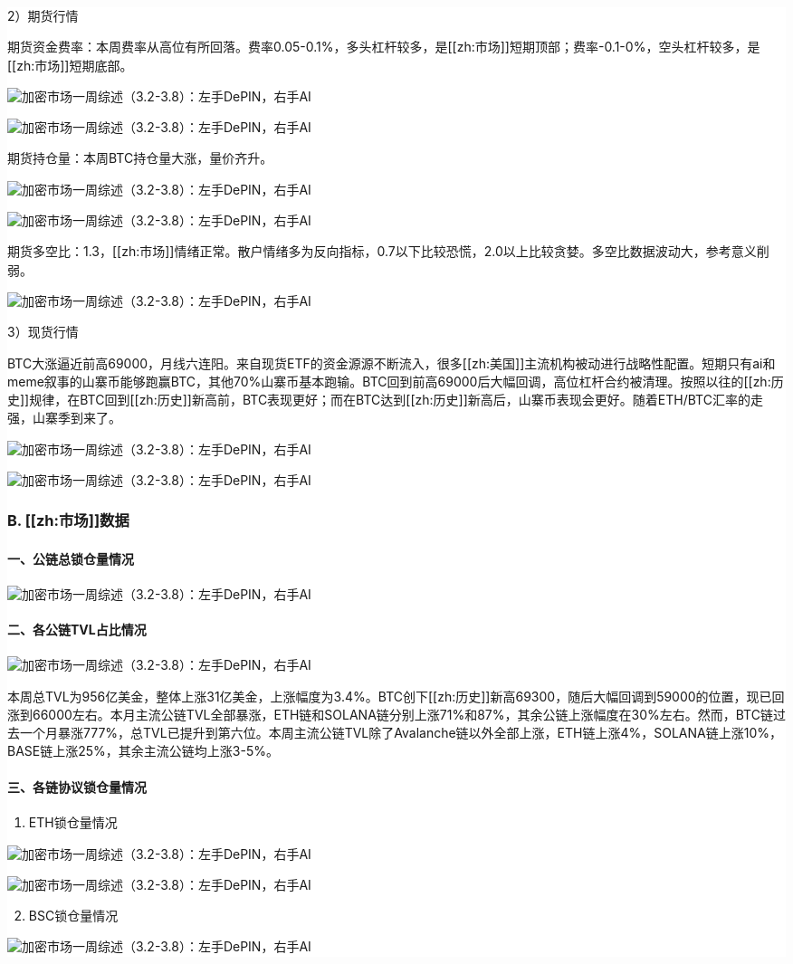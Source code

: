 2）期货行情

期货资金费率：本周费率从高位有所回落。费率0.05-0.1%，多头杠杆较多，是[[zh:市场]]短期顶部；费率-0.1-0%，空头杠杆较多，是[[zh:市场]]短期底部。

![加密市场一周综述（3.2-3.8）：左手DePIN，右手AI](https://cdn-img.panewslab.com//panews/2022/3/10/images/c13c485baea6fcdb78a7dc9f8f7b1765.png "加密市场一周综述（3.2-3.8）：左手DePIN，右手AI")

![加密市场一周综述（3.2-3.8）：左手DePIN，右手AI](https://cdn-img.panewslab.com//panews/2022/3/10/images/4992ce7da3a3b3a1e8cbd1a96ad6e32d.png "加密市场一周综述（3.2-3.8）：左手DePIN，右手AI")

期货持仓量：本周BTC持仓量大涨，量价齐升。

![加密市场一周综述（3.2-3.8）：左手DePIN，右手AI](https://cdn-img.panewslab.com//panews/2022/3/10/images/459c76dde80c7e5ad738a815d7388c15.png "加密市场一周综述（3.2-3.8）：左手DePIN，右手AI")

![加密市场一周综述（3.2-3.8）：左手DePIN，右手AI](https://cdn-img.panewslab.com//panews/2022/3/10/images/bc7d442bcee66d3b4354174b391f0952.png "加密市场一周综述（3.2-3.8）：左手DePIN，右手AI")

期货多空比：1.3，[[zh:市场]]情绪正常。散户情绪多为反向指标，0.7以下比较恐慌，2.0以上比较贪婪。多空比数据波动大，参考意义削弱。

![加密市场一周综述（3.2-3.8）：左手DePIN，右手AI](https://cdn-img.panewslab.com//panews/2022/3/10/images/8c334833c11729bfc7354b10216de857.png "加密市场一周综述（3.2-3.8）：左手DePIN，右手AI")

3）现货行情

BTC大涨逼近前高69000，月线六连阳。来自现货ETF的资金源源不断流入，很多[[zh:美国]]主流机构被动进行战略性配置。短期只有ai和meme叙事的山寨币能够跑赢BTC，其他70%山寨币基本跑输。BTC回到前高69000后大幅回调，高位杠杆合约被清理。按照以往的[[zh:历史]]规律，在BTC回到[[zh:历史]]新高前，BTC表现更好；而在BTC达到[[zh:历史]]新高后，山寨币表现会更好。随着ETH/BTC汇率的走强，山寨季到来了。

![加密市场一周综述（3.2-3.8）：左手DePIN，右手AI](https://cdn-img.panewslab.com//panews/2022/3/10/images/9f1ab0c2ec6c9a5368cfc838757ae001.png "加密市场一周综述（3.2-3.8）：左手DePIN，右手AI")

![加密市场一周综述（3.2-3.8）：左手DePIN，右手AI](https://cdn-img.panewslab.com//panews/2022/3/10/images/7121267b6936ff50b1046b1c2af977b1.png "加密市场一周综述（3.2-3.8）：左手DePIN，右手AI")

### B. [[zh:市场]]数据

#### 一、公链总锁仓量情况

![加密市场一周综述（3.2-3.8）：左手DePIN，右手AI](https://cdn-img.panewslab.com//panews/2022/3/10/images/7b3ac0d570f5589a092efe699e5436e6.png "加密市场一周综述（3.2-3.8）：左手DePIN，右手AI")

#### 二、各公链TVL占比情况

![加密市场一周综述（3.2-3.8）：左手DePIN，右手AI](https://cdn-img.panewslab.com//panews/2022/3/10/images/4fc3e998b4dc4a78c491d6875b797746.png "加密市场一周综述（3.2-3.8）：左手DePIN，右手AI")

本周总TVL为956亿美金，整体上涨31亿美金，上涨幅度为3.4%。BTC创下[[zh:历史]]新高69300，随后大幅回调到59000的位置，现已回涨到66000左右。本月主流公链TVL全部暴涨，ETH链和SOLANA链分别上涨71%和87%，其余公链上涨幅度在30%左右。然而，BTC链过去一个月暴涨777%，总TVL已提升到第六位。本周主流公链TVL除了Avalanche链以外全部上涨，ETH链上涨4%，SOLANA链上涨10%，BASE链上涨25%，其余主流公链均上涨3-5%。

#### 三、各链协议锁仓量情况

1) ETH锁仓量情况

![加密市场一周综述（3.2-3.8）：左手DePIN，右手AI](https://cdn-img.panewslab.com//panews/2022/3/10/images/cbec90834d4c59443e9eb4adcedd357b.png "加密市场一周综述（3.2-3.8）：左手DePIN，右手AI")

![加密市场一周综述（3.2-3.8）：左手DePIN，右手AI](https://cdn-img.panewslab.com//panews/2022/3/10/images/ec3d225a917a352d90733002d72c1c73.png "加密市场一周综述（3.2-3.8）：左手DePIN，右手AI")

2) BSC锁仓量情况

![加密市场一周综述（3.2-3.8）：左手DePIN，右手AI](https://cdn-img.panewslab.com//panews/2022/3/10/images/3df05cc203cfc44939985076cbb79903.png "加密市场一周综述（3.2-3.8）：左手DePIN，右手AI")
